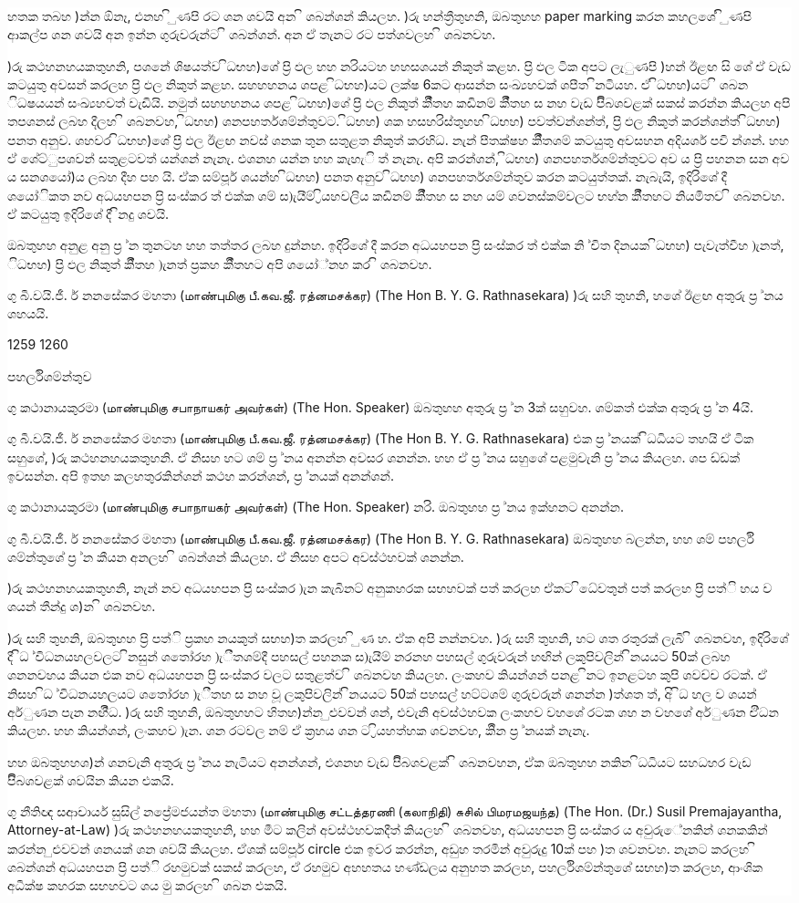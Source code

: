 හතක තබහ )න්න ඕනෑ, එනහ ි ුණපි රට ශන ශවයි අන ි ශබන්ශන් කියලහ. )රු හන්ත්‍රීතුහනි, ඔබතුහහ paper marking කරන කහලශේ ි ුණපි ආකල්ප ශන ශවයි අන ඉන්න ගුරුවරුන්ට ි ශබන්ශන්. අන ඒ තැනට රට පත්ශවලහ ි ශබනවහ.

)රු කථහනහයකතුහනි, පශනේ ශිෂයත්ව ිධභහ)ශේ ප්‍රි ඵල හහ නරියටහ හහසශයන් නිකුත් කළහ. ප්‍රි ඵල ටික අපට ලැුණපි )හන් ඊළඟ සි ශේ ඒ වැඩ කටයුතු අවසන් කරලහ ප්‍රි ඵල නිකුත් කළහ. සහහහනය ශපළ ිධභහ)යට ලක්ෂ 6කට ආසන්න සංඛ්‍යහවක් ශපීත ිනටියහ. ඒ ිධභහ)යට ි ශබන ිධෂයයන් සංඛ්‍යහවත් වැඩියි. නමුත් සහහහනය ශපළ ිධභහ)ශේ ප්‍රි ඵල නිකුත් කිීතහ කඩිනම් කිීතහ ස නහ වැඩ පිිබශවළක් සකස් කරන්න කියලහ අපි තපශනස් ලබහ දීලහ ි ශබනවහ, ිධභහ) ශනපහර්තශම්න්තුවට. ිධභහ) ශක හසහරිස්තුහහ ිධභහ) පවත්වන්ශන්ත්, ප්‍රි ඵල නිකුත් කරන්ශන්ත් ිධභහ) පනත අනුව. ශහවර ිධභහ)ශේ ප්‍රි ඵල ඊළඟ නවස් ශනක තුන සතුළත නිකුත් කරහිධ. නැන් පීතක්ෂහ කිීතශම් කටයුතු අවසහන අදියශර් පවි න්ශන්. හහ ඒ ශේට්ුපශවන් සතුළටවත් යන්ශන් නැනැ. එශනහ යන්න හහ කැහැි ත් නැනැ. අපි කරන්ශන්, ිධභහ) ශනපහර්තශම්න්තුවට අව ය ප්‍රි පහනන සන අව ය සනශයෝ)ය ලබහ දීහ පහ යි. ඒක සම්පූර් ශයන්හ ිධභහ) පනත අනුව ිධභහ) ශනපහර්තශම්න්තුව කරන කටයුත්තක්. නැබැයි, ඉදිරිශේ දී ශයෝිකත නව අධයහපන ප්‍රි සංස්කර ත් එක්ක ශම් ස)ැයීම් ්‍රියහවලිය කඩිනම් කිීතහ ස නහ යම් ශවනස්කම්වලට භහ්‍න කිීතහට නියමිතව ි ශබනවහ. ඒ කටයුතු ඉදිරිශේ දී ිනදු ශවයි.

ඔබතුහහ අනුළ අනු ප්‍ර ්න තුනටහ හහ තත්තර ලබහ දුන්නහ. ඉදිරිශේ දී කරන අධයහපන ප්‍රි සංස්කර ත් එක්ක නි ්චිත දිනයක ිධභහ) පැවැත්වීහ )ැනත්, ිධභහ) ප්‍රි ඵල නිකුත් කිීතහ )ැනත් ප්‍රකහ කිීතහට අපි ශයෝ්‍නහ කර ි ශබනවහ.

ගු බී.වයි.ජී. ර් නනසේකර මහතා (மாண்புமிகு பீ.கவ.ஜீ. ரத்னமசக்கர) (The Hon B. Y. G. Rathnasekara) )රු සහි තුහනි, හශේ ඊළඟ අතුරු ප්‍ර ්නය ශහයයි.

1259 1260

පහර්ලිශම්න්තුව

ගු කථානායකුරමා (மாண்புமிகு சபாநாயகர் அவர்கள்) (The Hon. Speaker) ඔබතුහහ අතුරු ප්‍ර ්න 3ක් සහුවහ. ශම්කත් එක්ක අතුරු ප්‍ර ්න 4යි.

ගු බී.වයි.ජී. ර් නනසේකර මහතා (மாண்புமிகு பீ.கவ.ஜீ. ரத்னமசக்கர) (The Hon B. Y. G. Rathnasekara) එක ප්‍ර ්නයක් ිධධියට තහයි ඒ ටික සහුශේ, )රු කථහනහයකතුහනි. ඒ නිසහ හට ශම් ප්‍ර ්නය අනන්න අවසර ශනන්න. හහ ඒ ප්‍ර ්නය සහුශේ පළමුවැනි ප්‍ර ්නය කියලහ. ශප ඩ්ඩක් ඉවසන්න. අපි ඉතහ කලහතුරකින්ශන් කථහ කරන්ශන්, ප්‍ර ්නයක් අනන්ශන්.

ගු කථානායකුරමා (மாண்புமிகு சபாநாயகர் அவர்கள்) (The Hon. Speaker) නරි. ඔබතුහහ ප්‍ර ්නය ඉක්හනට අනන්න.

ගු බී.වයි.ජී. ර් නනසේකර මහතා (மாண்புமிகு பீ.கவ.ஜீ. ரத்னமசக்கர) (The Hon B. Y. G. Rathnasekara) ඔබතුහහ බලන්න, හහ ශම් පහර්ලි ශම්න්තුශේ ප්‍ර ්න කීයන අනලහ ි ශබන්ශන් කියලහ. ඒ නිසහ අපට අවස්ථහවක් ශනන්න.

)රු කථහනහයකතුහනි, නැන් නව අධයහපන ප්‍රි සංස්කර )ැන කැබිනට් අනුකහරක සභහවක් පත් කරලහ ඒකට ිධේවතුන් පත් කරලහ ප්‍රි පත්ි හය ව ශයන් තීන්දු ශ)න ි ශබනවහ.

)රු සහි තුහනි, ඔබතුහහ ප්‍රි පත්ි ප්‍රකහ නයකුත් සභහ)ත කරලහ ි ුණ හ. ඒක අපි නන්නවහ. )රු සහි තුහනි, හට ශත රතුරක් ලැබී ි ශබනවහ, ඉදිරිශේ දී ිධ ්විධනයහලවලට ිනසුන් ශතෝරහ )ැීතශම්දී පහසල් පහනක ස)ැයීම් නරනහ පහසල් ගුරුවරුන් හඟින් ලකුපිවලින් ිනයයට 50ක් ලබහ ශනනවහය කියන එක නව අධයහපන ප්‍රි සංස්කර වලට සතුළත්ව ි ශබනවහ කියලහ. ලංකහව කියන්ශන් පනළ ිනට ඉනළටහ කුපි ශවච්ච රටක්. ඒ නිසහ ිධ ්විධනයහලයට ශතෝරහ )ැීතහ ස නහ වූ ලකුපිවලින් ිනයයට 50ක් පහසල් හට්ටශම් ගුරුවරුන් ශනන්න )ත්ශත ත්, අි ිධ හල ව ශයන් අර්ුණන පැන නඟීිධ. )රු සහි තුහනි, ඔබතුහහට හිතහ)න්න ුළුවවන් ශන්, එවැනි අවස්ථහවක ලංකහව වහශේ රටක ශහ න වහශේ අර්ුණන ඒිධන කියලහ. හහ කියන්ශන්, ලංකහව )ැන. ශන රටවල නම් ඒ ක්‍රහය ශන ට ්‍රියහත්හක ශවනවහ, කිින ප්‍ර ්නයක් නැනැ.

හහ ඔබතුහහශ)න් ශනවැනි අතුරු ප්‍ර ්නය නැටියට අනන්ශන්, එශනහ වැඩ පිිබශවළක් ි ශබනවහන, ඒක ඔබතුහහ නකින ිධධියට සහධහර වැඩ පිිබශවළක් ශවයින කියන එකයි.

ගු නීතිඥ සආචාර්ය සුසිල් නප්‍රේමජයන්ත මහතා (மாண்புமிகு சட்டத்தரணி (கலாநிதி) சுசில் பிமரமஜயந்த) (The Hon. (Dr.) Susil Premajayantha, Attorney-at-Law) )රු කථහනහයකතුහනි, හහ මීට කලින් අවස්ථහවකදීත් කියලහ ි ශබනවහ, අධයහපන ප්‍රි සංස්කර ය අවුරුේනකින් ශනකකින් කරන්න ුළුවවන් ශනයක් ශන ශවයි කියලහ. ඒශක් සම්පූර් circle එක ඉවර කරන්න, අඩුහ තරමින් අවුරුදු 10ක් පහ )ත ශවනවහ. නැනට කරලහ ි ශබන්ශන් අධයහපන ප්‍රි පත්ි රහමුවක් සකස් කරලහ, ඒ රහමුව අහහතය හණ්ඩලය අනුහත කරලහ, පහර්ලිශම්න්තුශේ සභහ)ත කරලහ, ආංශික අධීක්ෂ කහරක සභහවට ශය මු කරලහ ි ශබන එකයි.
